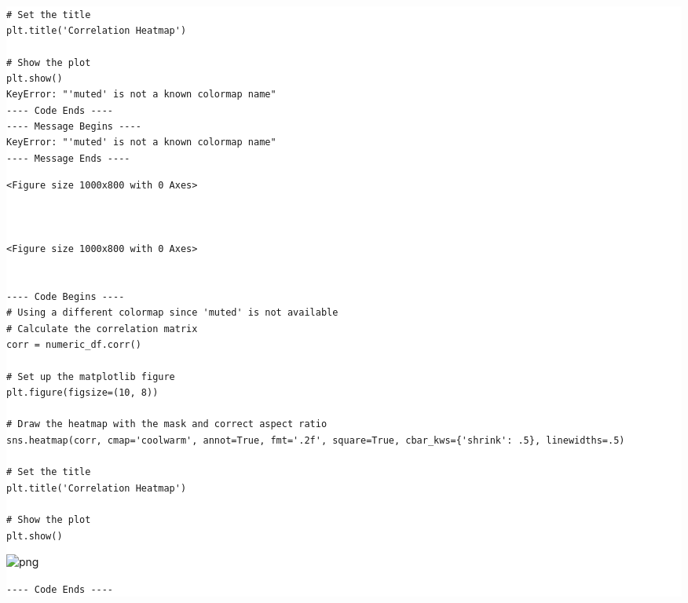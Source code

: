     # Set the title
    plt.title('Correlation Heatmap')
    
    # Show the plot
    plt.show()
    KeyError: "'muted' is not a known colormap name"
    ---- Code Ends ----
    ---- Message Begins ----
    KeyError: "'muted' is not a known colormap name"
    ---- Message Ends ----
</pre>


    <Figure size 1000x800 with 0 Axes>



    <Figure size 1000x800 with 0 Axes>


    ---- Code Begins ----
    # Using a different colormap since 'muted' is not available
    # Calculate the correlation matrix
    corr = numeric_df.corr()
    
    # Set up the matplotlib figure
    plt.figure(figsize=(10, 8))
    
    # Draw the heatmap with the mask and correct aspect ratio
    sns.heatmap(corr, cmap='coolwarm', annot=True, fmt='.2f', square=True, cbar_kws={'shrink': .5}, linewidths=.5)
    
    # Set the title
    plt.title('Correlation Heatmap')
    
    # Show the plot
    plt.show()
    


    
![png](./img/output_12_4.png)
    


    
    ---- Code Ends ----
    